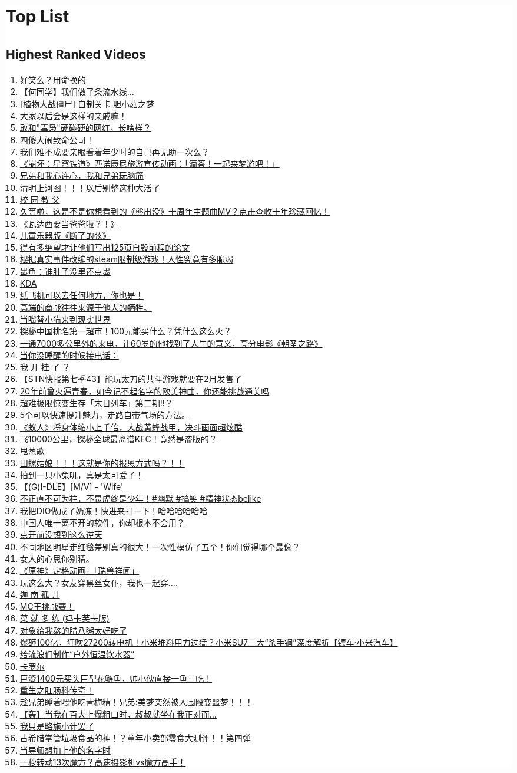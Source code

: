 # Top List
## Highest Ranked Videos
1. [好笑么？用命换的](https://www.bilibili.com/video/BV1aT4y1h71M)
1. [【何同学】我们做了条流水线…](https://www.bilibili.com/video/BV1qw41177Da)
1. [[植物大战僵尸] 自制关卡 胆小菇之梦](https://www.bilibili.com/video/BV1ZT4y1875k)
1. [大家以后会是这样的亲戚嘛！](https://www.bilibili.com/video/BV1qa4y1y7nw)
1. [敢和"毒枭"硬碰硬的网红，长啥样？](https://www.bilibili.com/video/BV1Qa4y1C7UM)
1. [四傻大闹致命公司！](https://www.bilibili.com/video/BV1yC4y1C7Ep)
1. [我们难不成要亲眼看着年少时的自己再无助一次么？](https://www.bilibili.com/video/BV14W4y1w7vx)
1. [《崩坏：星穹铁道》匹诺康尼旅游宣传动画：「滴答！一起来梦游吧！」](https://www.bilibili.com/video/BV1iC4y1C7KV)
1. [兄弟和我心连心，我和兄弟玩脑筋](https://www.bilibili.com/video/BV1j5411y7t5)
1. [清明上河图！！！以后别整这种大活了](https://www.bilibili.com/video/BV1cb4y1N7up)
1. [校 园 教 父](https://www.bilibili.com/video/BV11b4y1P7Uv)
1. [久等啦，这是不是你想看到的《熊出没》十周年主题曲MV？点击查收十年珍藏回忆！](https://www.bilibili.com/video/BV1ET4y1h7QB)
1. [《瓦达西要当爸爸啦？！》](https://www.bilibili.com/video/BV1X94y1K7F6)
1. [儿童乐器版《断了的弦》](https://www.bilibili.com/video/BV1kT4y187Zm)
1. [得有多绝望才让他们写出125页自毁前程的论文](https://www.bilibili.com/video/BV1Xk4y1S7oC)
1. [根据真实事件改编的steam限制级游戏！人性究竟有多脆弱](https://www.bilibili.com/video/BV1Se411a7LT)
1. [墨鱼：谁肚子没里还点墨](https://www.bilibili.com/video/BV1ke411J79J)
1. [KDA](https://www.bilibili.com/video/BV11i4y1W7tE)
1. [纸飞机可以去任何地方，你也是！](https://www.bilibili.com/video/BV16T4y1h7if)
1. [高端的商战往往来源于他人的牺牲。](https://www.bilibili.com/video/BV13e411n7Vh)
1. [当嘴替小猫来到现实世界](https://www.bilibili.com/video/BV13b4y1N79h)
1. [探秘中国排名第一超市！100元能买什么？凭什么这么火？](https://www.bilibili.com/video/BV1Pi4y1q7MU)
1. [一通7000多公里外的来电，让60岁的他找到了人生的意义，高分电影《朝圣之路》](https://www.bilibili.com/video/BV1xC4y1C7Hz)
1. [当你没睡醒的时候接电话：](https://www.bilibili.com/video/BV1wb4y1N7g9)
1. [我  开  挂  了  ？](https://www.bilibili.com/video/BV1e94y1K7ee)
1. [【STN快报第七季43】能玩太刀的共斗游戏就要在2月发售了](https://www.bilibili.com/video/BV1V64y1P7BF)
1. [20年前曾火遍青春，如今记不起名字的欧美神曲，你还能挑战通关吗](https://www.bilibili.com/video/BV14g4y1U7Cs)
1. [超难极限惊变生存「末日列车」第二期!!？](https://www.bilibili.com/video/BV1m64y1A7oG)
1. [5个可以快速提升魅力，走路自带气场的方法。](https://www.bilibili.com/video/BV1vw4117749)
1. [《蚁人》将身体缩小上千倍，大战黄蜂战甲，决斗画面超炫酷](https://www.bilibili.com/video/BV1Kg4y1U7LC)
1. [飞10000公里，探秘全球最离谱KFC！竟然是盗版的？](https://www.bilibili.com/video/BV1Qb4y1P7hM)
1. [甩葱歌](https://www.bilibili.com/video/BV1Ge411n73X)
1. [田螺姑娘！！！这就是你的报恩方式吗？！！](https://www.bilibili.com/video/BV1964y1N7pT)
1. [拍到一只小兔叽，真是太可爱了！](https://www.bilibili.com/video/BV1ik4y1D7U9)
1. [【(G)I-DLE】[M/V] - 'Wife'](https://www.bilibili.com/video/BV1TN4y1H7v7)
1. [不正直不可为柱，不畏虎终是少年！#幽默 #搞笑 #精神状态belike](https://www.bilibili.com/video/BV1JQ4y1w78r)
1. [我把DIO做成了奶冻！快进来打一下！哈哈哈哈哈哈](https://www.bilibili.com/video/BV1U64y1A7c4)
1. [中国人唯一离不开的软件，你却根本不会用？](https://www.bilibili.com/video/BV1pg4y127Ls)
1. [点开前没想到这么逆天](https://www.bilibili.com/video/BV1XN4y1n7Rh)
1. [不同地区明星走红毯差别真的很大！一次性模仿了五个！你们觉得哪个最像？](https://www.bilibili.com/video/BV1nc411s7bq)
1. [女人的心思你别猜。](https://www.bilibili.com/video/BV1j64y1A7BW)
1. [《原神》定格动画-「瑞兽祥闻」](https://www.bilibili.com/video/BV1be41117NE)
1. [玩这么大？女友穿黑丝女仆，我也一起穿....](https://www.bilibili.com/video/BV1Xe41117MD)
1. [迦 南 孤 儿](https://www.bilibili.com/video/BV1uT4y1b7yd)
1. [MC王挑战赛！](https://www.bilibili.com/video/BV1CZ4y1J752)
1. [菜 就 多 练  (妈卡芙卡版)](https://www.bilibili.com/video/BV16b4y1P7yY)
1. [对象给我熬的腊八粥太好吃了](https://www.bilibili.com/video/BV1nc411s7Wa)
1. [爆砸100亿，狂吹27200转电机！小米堆料用力过猛？小米SU7三大“杀手锏”深度解析【镖车·小米汽车】](https://www.bilibili.com/video/BV1vW4y1w7Mi)
1. [给流浪们制作“户外恒温饮水器”](https://www.bilibili.com/video/BV155411v7rJ)
1. [卡罗尔](https://www.bilibili.com/video/BV1Je41117UF)
1. [巨资1400元买头巨型花鲢鱼，帅小伙直接一鱼三吃！](https://www.bilibili.com/video/BV11e411J7ys)
1. [重生之肛肠科传奇！](https://www.bilibili.com/video/BV1Rg4y1m7oG)
1. [趁兄弟睡着喂他吃青梅精！兄弟:美梦突然被人围殴变噩梦！！！](https://www.bilibili.com/video/BV16k4y1D7f1)
1. [【轰】当我在百大上爆粗口时，叔叔就坐在我正对面…](https://www.bilibili.com/video/BV1AT4y1h7GJ)
1. [我只是略施小计罢了](https://www.bilibili.com/video/BV1zZ4y1J7SC)
1. [古希腊掌管垃圾食品的神！？童年小卖部零食大测评！！第四弹](https://www.bilibili.com/video/BV1X64y1N7PU)
1. [当导师想加上他的名字时](https://www.bilibili.com/video/BV17a4y1y7ey)
1. [一秒转动13次魔方？高速摄影机vs魔方高手！](https://www.bilibili.com/video/BV1fg4y1m73Q)